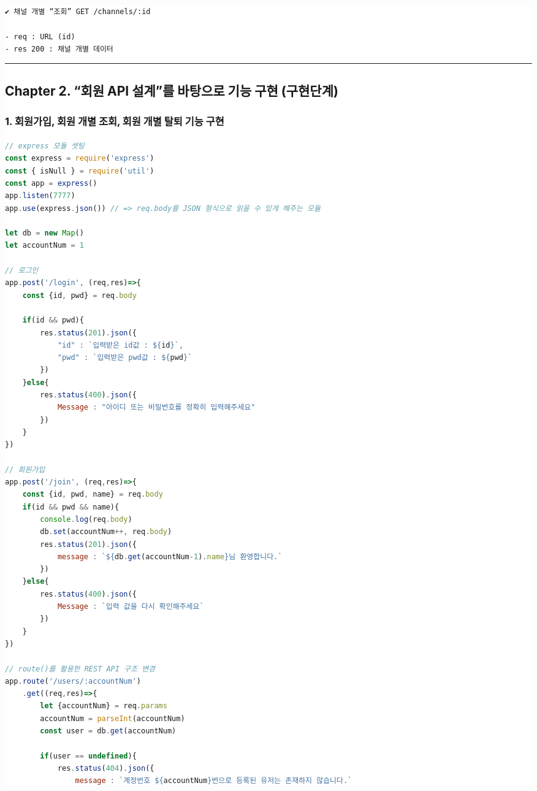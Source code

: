     ✔️ 채널 개별 “조회” GET /channels/:id
    
    - req : URL (id)
    - res 200 : 채널 개별 데이터

---

## Chapter 2. “회원 API 설계”를 바탕으로 기능 구현 (구현단계)

### 1. 회원가입, 회원 개별 조회, 회원 개별 탈퇴 기능 구현

```jsx
// express 모듈 셋팅
const express = require('express')
const { isNull } = require('util')
const app = express()
app.listen(7777)
app.use(express.json()) // => req.body를 JSON 형식으로 읽을 수 있게 해주는 모듈

let db = new Map()
let accountNum = 1

// 로그인
app.post('/login', (req,res)=>{
    const {id, pwd} = req.body

    if(id && pwd){
        res.status(201).json({
            "id" : `입력받은 id값 : ${id}`,
            "pwd" : `입력받은 pwd값 : ${pwd}`
        })
    }else{
        res.status(400).json({
            Message : "아이디 또는 비밀번호를 정확히 입력해주세요"
        })
    }
})

// 회원가입
app.post('/join', (req,res)=>{
    const {id, pwd, name} = req.body
    if(id && pwd && name){
        console.log(req.body)
        db.set(accountNum++, req.body)
        res.status(201).json({
            message : `${db.get(accountNum-1).name}님 환영합니다.`
        }) 
    }else{
        res.status(400).json({
            Message : `입력 값을 다시 확인해주세요`
        })
    }
})

// route()를 활용한 REST API 구조 변경
app.route('/users/:accountNum')
    .get((req,res)=>{
        let {accountNum} = req.params  
        accountNum = parseInt(accountNum)
        const user = db.get(accountNum)
    
        if(user == undefined){
            res.status(404).json({
                message : `계정번호 ${accountNum}번으로 등록된 유저는 존재하지 않습니다.`
```